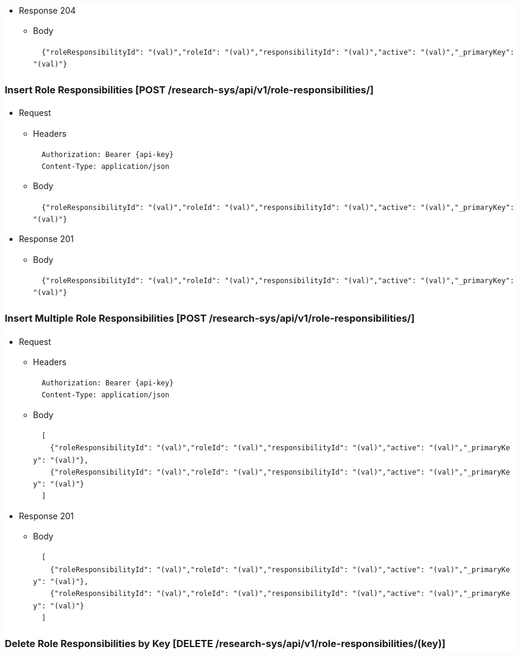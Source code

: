 + Response 204
    
    + Body
            
            {"roleResponsibilityId": "(val)","roleId": "(val)","responsibilityId": "(val)","active": "(val)","_primaryKey": "(val)"}
### Insert Role Responsibilities [POST /research-sys/api/v1/role-responsibilities/]

+ Request

    + Headers

            Authorization: Bearer {api-key}   
            Content-Type: application/json

    + Body
    
            {"roleResponsibilityId": "(val)","roleId": "(val)","responsibilityId": "(val)","active": "(val)","_primaryKey": "(val)"}
			
+ Response 201
    
    + Body
            
            {"roleResponsibilityId": "(val)","roleId": "(val)","responsibilityId": "(val)","active": "(val)","_primaryKey": "(val)"}
            
### Insert Multiple Role Responsibilities [POST /research-sys/api/v1/role-responsibilities/]

+ Request

    + Headers

            Authorization: Bearer {api-key}   
            Content-Type: application/json

    + Body
    
            [
              {"roleResponsibilityId": "(val)","roleId": "(val)","responsibilityId": "(val)","active": "(val)","_primaryKey": "(val)"},
              {"roleResponsibilityId": "(val)","roleId": "(val)","responsibilityId": "(val)","active": "(val)","_primaryKey": "(val)"}
            ]
			
+ Response 201
    
    + Body
            
            [
              {"roleResponsibilityId": "(val)","roleId": "(val)","responsibilityId": "(val)","active": "(val)","_primaryKey": "(val)"},
              {"roleResponsibilityId": "(val)","roleId": "(val)","responsibilityId": "(val)","active": "(val)","_primaryKey": "(val)"}
            ]
### Delete Role Responsibilities by Key [DELETE /research-sys/api/v1/role-responsibilities/(key)]
	 
